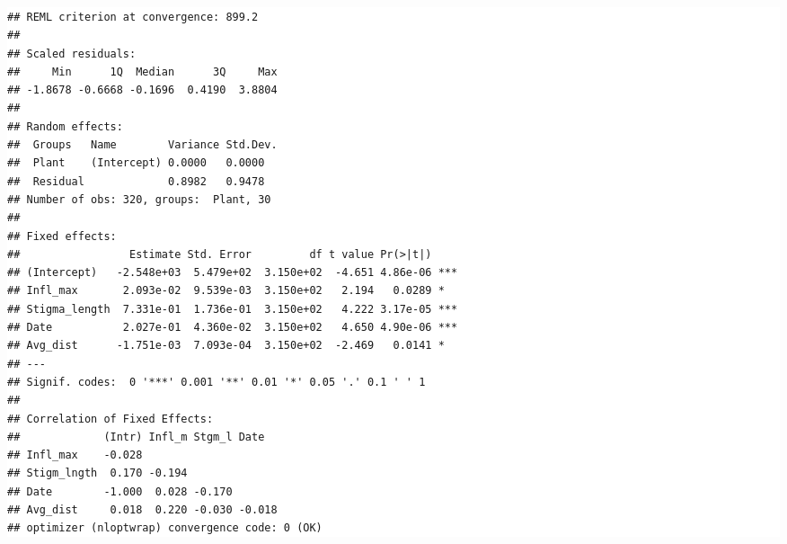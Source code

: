     ## REML criterion at convergence: 899.2
    ## 
    ## Scaled residuals: 
    ##     Min      1Q  Median      3Q     Max 
    ## -1.8678 -0.6668 -0.1696  0.4190  3.8804 
    ## 
    ## Random effects:
    ##  Groups   Name        Variance Std.Dev.
    ##  Plant    (Intercept) 0.0000   0.0000  
    ##  Residual             0.8982   0.9478  
    ## Number of obs: 320, groups:  Plant, 30
    ## 
    ## Fixed effects:
    ##                 Estimate Std. Error         df t value Pr(>|t|)    
    ## (Intercept)   -2.548e+03  5.479e+02  3.150e+02  -4.651 4.86e-06 ***
    ## Infl_max       2.093e-02  9.539e-03  3.150e+02   2.194   0.0289 *  
    ## Stigma_length  7.331e-01  1.736e-01  3.150e+02   4.222 3.17e-05 ***
    ## Date           2.027e-01  4.360e-02  3.150e+02   4.650 4.90e-06 ***
    ## Avg_dist      -1.751e-03  7.093e-04  3.150e+02  -2.469   0.0141 *  
    ## ---
    ## Signif. codes:  0 '***' 0.001 '**' 0.01 '*' 0.05 '.' 0.1 ' ' 1
    ## 
    ## Correlation of Fixed Effects:
    ##             (Intr) Infl_m Stgm_l Date  
    ## Infl_max    -0.028                     
    ## Stigm_lngth  0.170 -0.194              
    ## Date        -1.000  0.028 -0.170       
    ## Avg_dist     0.018  0.220 -0.030 -0.018
    ## optimizer (nloptwrap) convergence code: 0 (OK)